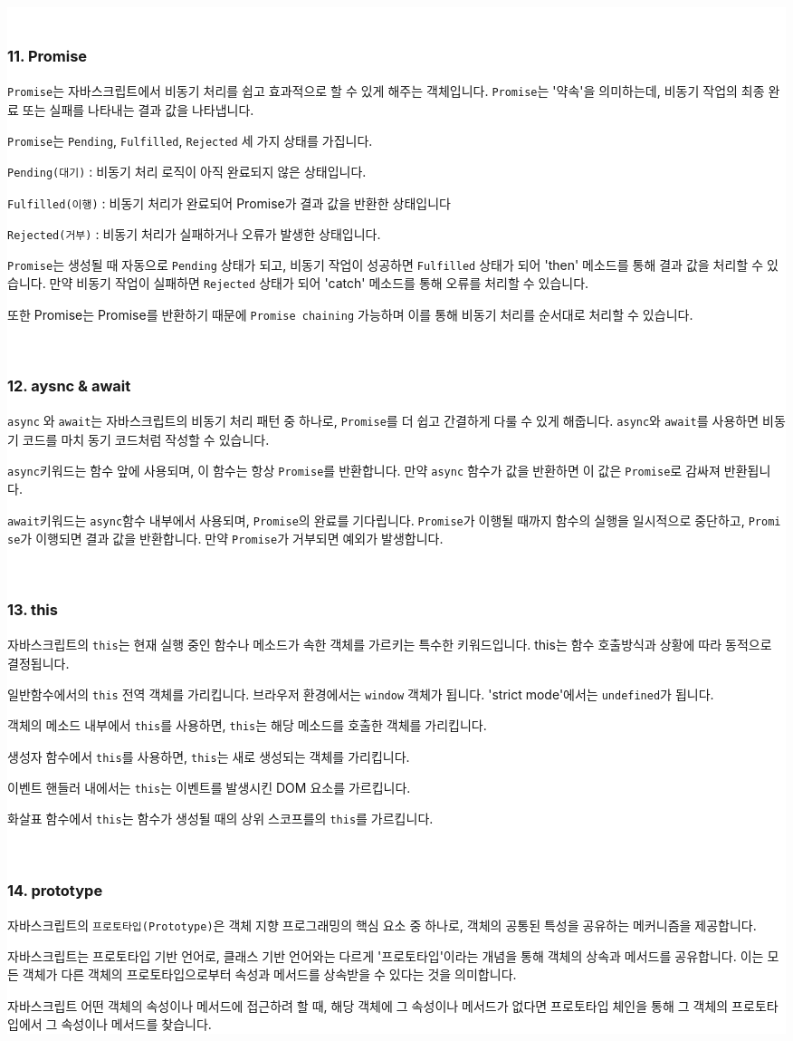 </br>

### 11. Promise

`Promise`는 자바스크립트에서 비동기 처리를 쉽고 효과적으로 할 수 있게 해주는 객체입니다. `Promise`는 '약속'을 의미하는데, 비동기 작업의 최종 완료 또는 실패를 나타내는 결과 값을 나타냅니다.

`Promise`는 `Pending`, `Fulfilled`, `Rejected` 세 가지 상태를 가집니다.

`Pending(대기)` : 비동기 처리 로직이 아직 완료되지 않은 상태입니다.

`Fulfilled(이행)` : 비동기 처리가 완료되어 Promise가 결과 값을 반환한 상태입니다

`Rejected(거부)` : 비동기 처리가 실패하거나 오류가 발생한 상태입니다.

`Promise`는 생성될 때 자동으로 `Pending` 상태가 되고, 비동기 작업이 성공하면 `Fulfilled` 상태가 되어 'then' 메소드를 통해 결과 값을 처리할 수 있습니다. 만약 비동기 작업이 실패하면 `Rejected` 상태가 되어 'catch' 메소드를 통해 오류를 처리할 수 있습니다.

또한 Promise는 Promise를 반환하기 때문에 `Promise chaining` 가능하며 이를 통해 비동기 처리를 순서대로 처리할 수 있습니다.

</br>

### 12. aysnc & await

`async` 와 `await`는 자바스크립트의 비동기 처리 패턴 중 하나로, `Promise`를 더 쉽고 간결하게 다룰 수 있게 해줍니다. `async`와 `await`를 사용하면 비동기 코드를 마치 동기 코드처럼 작성할 수 있습니다.

`async`키워드는 함수 앞에 사용되며, 이 함수는 항상 `Promise`를 반환합니다. 만약 `async` 함수가 값을 반환하면 이 값은 `Promise`로 감싸져 반환됩니다.

`await`키워드는 `async`함수 내부에서 사용되며, `Promise`의 완료를 기다립니다. `Promise`가 이행될 때까지 함수의 실행을 일시적으로 중단하고, `Promise`가 이행되면 결과 값을 반환합니다. 만약 `Promise`가 거부되면 예외가 발생합니다.

</br>

### 13. this

자바스크립트의 `this`는 현재 실행 중인 함수나 메소드가 속한 객체를 가르키는 특수한 키워드입니다. this는 함수 호출방식과 상황에 따라 동적으로 결정됩니다.

일반함수에서의 `this` 전역 객체를 가리킵니다. 브라우저 환경에서는 `window` 객체가 됩니다. 'strict mode'에서는 `undefined`가 됩니다.

객체의 메소드 내부에서 `this`를 사용하면, `this`는 해당 메소드를 호출한 객체를 가리킵니다.

생성자 함수에서 `this`를 사용하면, `this`는 새로 생성되는 객체를 가리킵니다.

이벤트 핸들러 내에서는 `this`는 이벤트를 발생시킨 DOM 요소를 가르킵니다.

화살표 함수에서 `this`는 함수가 생성될 때의 상위 스코프를의 `this`를 가르킵니다.

</br>

### 14. prototype

자바스크립트의 `프로토타입(Prototype)`은 객체 지향 프로그래밍의 핵심 요소 중 하나로, 객체의 공통된 특성을 공유하는 메커니즘을 제공합니다.

자바스크립트는 프로토타입 기반 언어로, 클래스 기반 언어와는 다르게 '프로토타입'이라는 개념을 통해 객체의 상속과 메서드를 공유합니다. 이는 모든 객체가 다른 객체의 프로토타입으로부터 속성과 메서드를 상속받을 수 있다는 것을 의미합니다.

자바스크립트 어떤 객체의 속성이나 메서드에 접근하려 할 때, 해당 객체에 그 속성이나 메서드가 없다면 프로토타입 체인을 통해 그 객체의 프로토타입에서 그 속성이나 메서드를 찾습니다.
